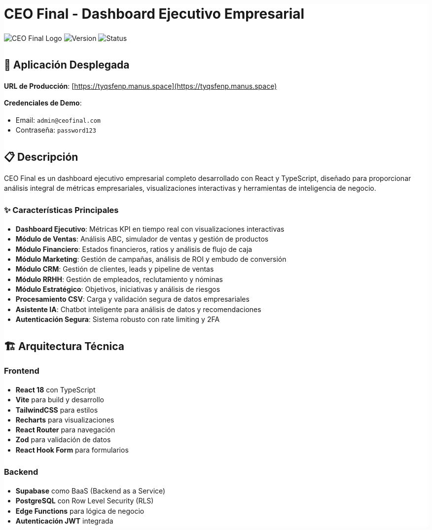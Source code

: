 # CEO Final - Dashboard Ejecutivo Empresarial

![CEO Final Logo](https://img.shields.io/badge/CEO%20Final-Dashboard%20Ejecutivo-blue?style=for-the-badge)
![Version](https://img.shields.io/badge/version-1.0.0-green?style=for-the-badge)
![Status](https://img.shields.io/badge/status-Production%20Ready-success?style=for-the-badge)

## 🚀 Aplicación Desplegada

**URL de Producción**: [https://tyqsfenp.manus.space](https://tyqsfenp.manus.space)

**Credenciales de Demo**:
- Email: `admin@ceofinal.com`
- Contraseña: `password123`

## 📋 Descripción

CEO Final es un dashboard ejecutivo empresarial completo desarrollado con React y TypeScript, diseñado para proporcionar análisis integral de métricas empresariales, visualizaciones interactivas y herramientas de inteligencia de negocio.

### ✨ Características Principales

- **Dashboard Ejecutivo**: Métricas KPI en tiempo real con visualizaciones interactivas
- **Módulo de Ventas**: Análisis ABC, simulador de ventas y gestión de productos
- **Módulo Financiero**: Estados financieros, ratios y análisis de flujo de caja
- **Módulo Marketing**: Gestión de campañas, análisis de ROI y embudo de conversión
- **Módulo CRM**: Gestión de clientes, leads y pipeline de ventas
- **Módulo RRHH**: Gestión de empleados, reclutamiento y nóminas
- **Módulo Estratégico**: Objetivos, iniciativas y análisis de riesgos
- **Procesamiento CSV**: Carga y validación segura de datos empresariales
- **Asistente IA**: Chatbot inteligente para análisis de datos y recomendaciones
- **Autenticación Segura**: Sistema robusto con rate limiting y 2FA

## 🏗️ Arquitectura Técnica

### Frontend
- **React 18** con TypeScript
- **Vite** para build y desarrollo
- **TailwindCSS** para estilos
- **Recharts** para visualizaciones
- **React Router** para navegación
- **Zod** para validación de datos
- **React Hook Form** para formularios

### Backend
- **Supabase** como BaaS (Backend as a Service)
- **PostgreSQL** con Row Level Security (RLS)
- **Edge Functions** para lógica de negocio
- **Autenticación JWT** integrada
